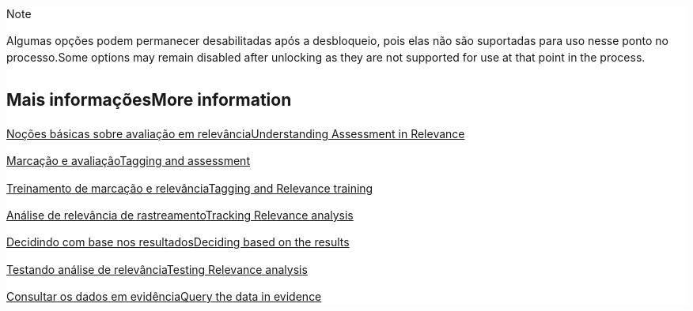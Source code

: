 > [!NOTE]
> <span data-ttu-id="5e2c4-168">Algumas opções podem permanecer desabilitadas após a desbloqueio, pois elas não são suportadas para uso nesse ponto no processo.</span><span class="sxs-lookup"><span data-stu-id="5e2c4-168">Some options may remain disabled after unlocking as they are not supported for use at that point in the process.</span></span> 
  
## <a name="more-information"></a><span data-ttu-id="5e2c4-169">Mais informações</span><span class="sxs-lookup"><span data-stu-id="5e2c4-169">More information</span></span>

[<span data-ttu-id="5e2c4-170">Noções básicas sobre avaliação em relevância</span><span class="sxs-lookup"><span data-stu-id="5e2c4-170">Understanding Assessment in Relevance</span></span>](../assessment-in-relevance-in-advanced-ediscovery.md)
  
[<span data-ttu-id="5e2c4-171">Marcação e avaliação</span><span class="sxs-lookup"><span data-stu-id="5e2c4-171">Tagging and assessment</span></span>](../tagging-and-assessment-in-advanced-ediscovery.md)
  
[<span data-ttu-id="5e2c4-172">Treinamento de marcação e relevância</span><span class="sxs-lookup"><span data-stu-id="5e2c4-172">Tagging and Relevance training</span></span>](../tagging-and-relevance-training-in-advanced-ediscovery.md)
  
[<span data-ttu-id="5e2c4-173">Análise de relevância de rastreamento</span><span class="sxs-lookup"><span data-stu-id="5e2c4-173">Tracking Relevance analysis</span></span>](../track-relevance-analysis-in-advanced-ediscovery.md)
  
[<span data-ttu-id="5e2c4-174">Decidindo com base nos resultados</span><span class="sxs-lookup"><span data-stu-id="5e2c4-174">Deciding based on the results</span></span>](../decision-based-on-the-results-in-advanced-ediscovery.md)
  
[<span data-ttu-id="5e2c4-175">Testando análise de relevância</span><span class="sxs-lookup"><span data-stu-id="5e2c4-175">Testing Relevance analysis</span></span>](../test-relevance-analysis-in-advanced-ediscovery.md)

[<span data-ttu-id="5e2c4-176">Consultar os dados em evidência</span><span class="sxs-lookup"><span data-stu-id="5e2c4-176">Query the data in evidence</span></span>](evidence-query.md)
